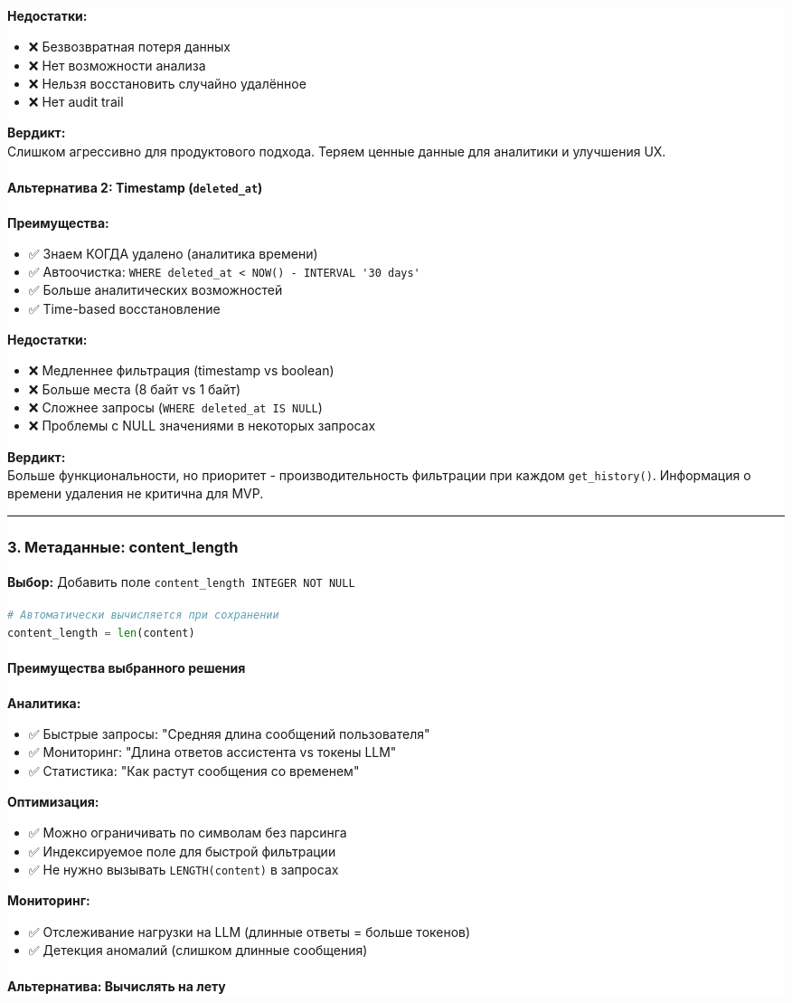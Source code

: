 **Недостатки:**
- ❌ Безвозвратная потеря данных
- ❌ Нет возможности анализа
- ❌ Нельзя восстановить случайно удалённое
- ❌ Нет audit trail

**Вердикт:**  
Слишком агрессивно для продуктового подхода. Теряем ценные данные для аналитики и улучшения UX.

#### Альтернатива 2: Timestamp (`deleted_at`)

**Преимущества:**
- ✅ Знаем КОГДА удалено (аналитика времени)
- ✅ Автоочистка: `WHERE deleted_at < NOW() - INTERVAL '30 days'`
- ✅ Больше аналитических возможностей
- ✅ Time-based восстановление

**Недостатки:**
- ❌ Медленнее фильтрация (timestamp vs boolean)
- ❌ Больше места (8 байт vs 1 байт)
- ❌ Сложнее запросы (`WHERE deleted_at IS NULL`)
- ❌ Проблемы с NULL значениями в некоторых запросах

**Вердикт:**  
Больше функциональности, но приоритет - производительность фильтрации при каждом `get_history()`. Информация о времени удаления не критична для MVP.

---

### 3. Метаданные: content_length

**Выбор:** Добавить поле `content_length INTEGER NOT NULL`

```python
# Автоматически вычисляется при сохранении
content_length = len(content)
```

#### Преимущества выбранного решения

**Аналитика:**
- ✅ Быстрые запросы: "Средняя длина сообщений пользователя"
- ✅ Мониторинг: "Длина ответов ассистента vs токены LLM"
- ✅ Статистика: "Как растут сообщения со временем"

**Оптимизация:**
- ✅ Можно ограничивать по символам без парсинга
- ✅ Индексируемое поле для быстрой фильтрации
- ✅ Не нужно вызывать `LENGTH(content)` в запросах

**Мониторинг:**
- ✅ Отслеживание нагрузки на LLM (длинные ответы = больше токенов)
- ✅ Детекция аномалий (слишком длинные сообщения)

#### Альтернатива: Вычислять на лету
